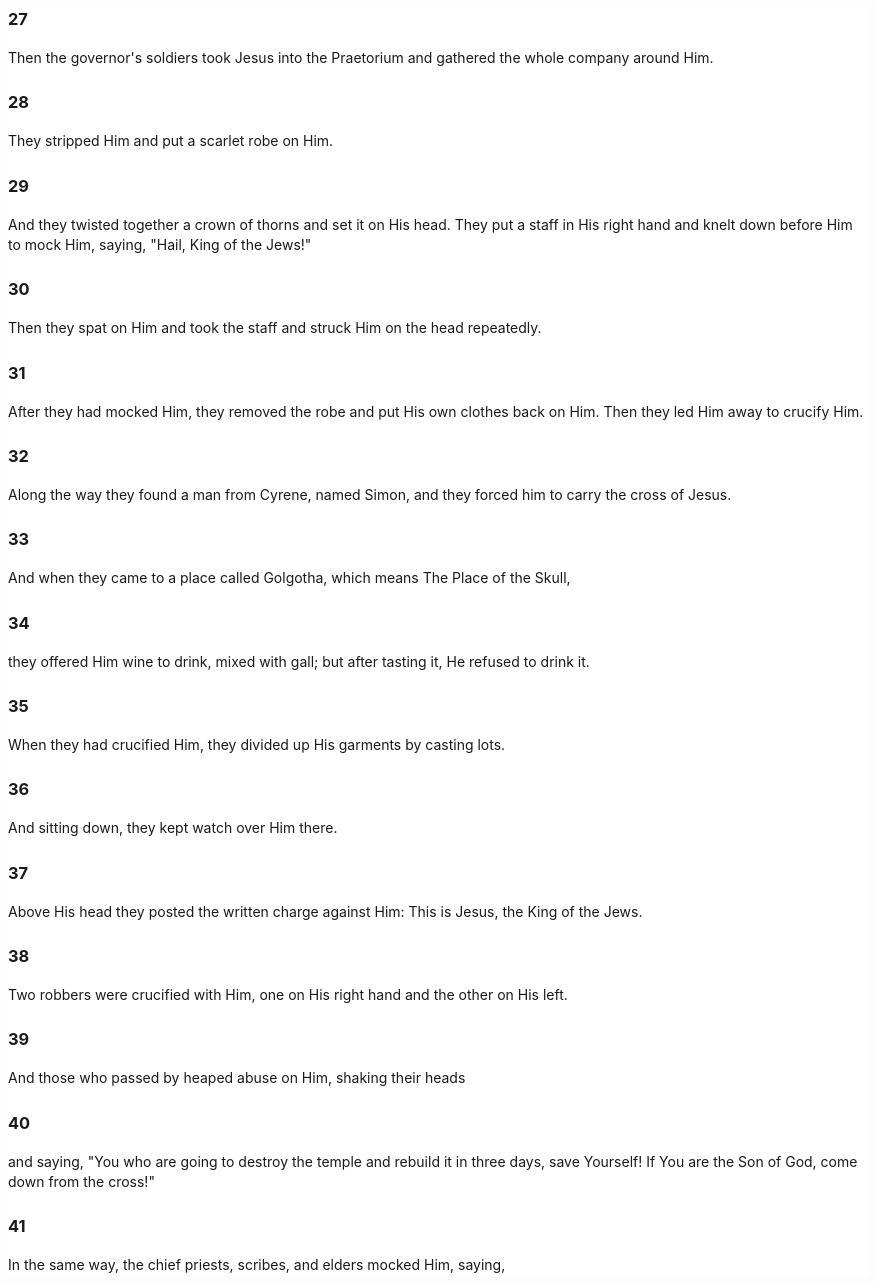 ### 27
Then the governor's soldiers took Jesus into the Praetorium and gathered the whole company around Him.

### 28
They stripped Him and put a scarlet robe on Him.

### 29
And they twisted together a crown of thorns and set it on His head. They put a staff in His right hand and knelt down before Him to mock Him, saying, "Hail, King of the Jews!"

### 30
Then they spat on Him and took the staff and struck Him on the head repeatedly.

### 31
After they had mocked Him, they removed the robe and put His own clothes back on Him. Then they led Him away to crucify Him.

### 32
Along the way they found a man from Cyrene, named Simon, and they forced him to carry the cross of Jesus.

### 33
And when they came to a place called Golgotha, which means The Place of the Skull,

### 34
they offered Him wine to drink, mixed with gall; but after tasting it, He refused to drink it.

### 35
When they had crucified Him, they divided up His garments by casting lots.

### 36
And sitting down, they kept watch over Him there.

### 37
Above His head they posted the written charge against Him: This is Jesus, the King of the Jews.

### 38
Two robbers were crucified with Him, one on His right hand and the other on His left.

### 39
And those who passed by heaped abuse on Him, shaking their heads

### 40
and saying, "You who are going to destroy the temple and rebuild it in three days, save Yourself! If You are the Son of God, come down from the cross!"

### 41
In the same way, the chief priests, scribes, and elders mocked Him, saying,
